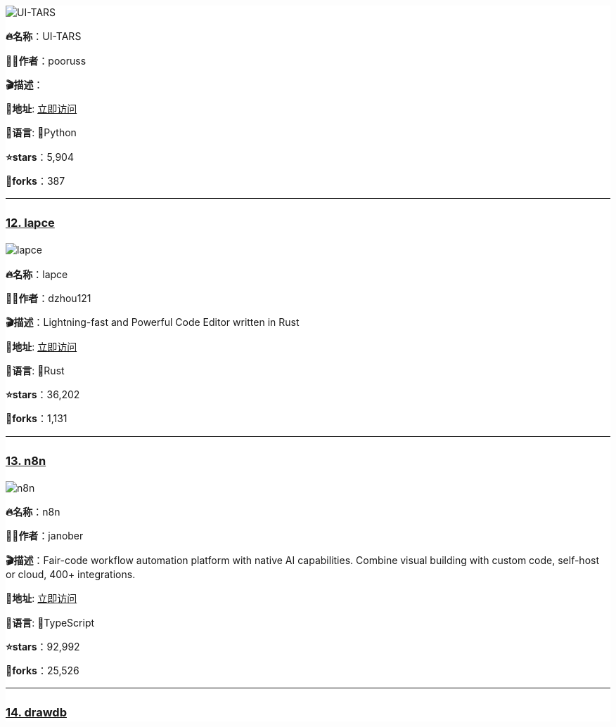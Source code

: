 ![UI-TARS](https://s0.wp.com/mshots/v1/https://github.com//bytedance/UI-TARS?w=600&h=450) 

**🔥名称**：UI-TARS 

**🧑‍💻作者**：pooruss 

**🎬描述**： 

**🔗地址**: [立即访问](https://github.com//bytedance/UI-TARS) 

**👀语言**: 🔺Python 

**⭐stars**：5,904 

**📍forks**：387 

--- 

### [12. lapce](https://github.com//lapce/lapce) 

![lapce](https://s0.wp.com/mshots/v1/https://github.com//lapce/lapce?w=600&h=450) 

**🔥名称**：lapce 

**🧑‍💻作者**：dzhou121 

**🎬描述**：Lightning-fast and Powerful Code Editor written in Rust 

**🔗地址**: [立即访问](https://github.com//lapce/lapce) 

**👀语言**: 🔺Rust 

**⭐stars**：36,202 

**📍forks**：1,131 

--- 

### [13. n8n](https://github.com//n8n-io/n8n) 

![n8n](https://s0.wp.com/mshots/v1/https://github.com//n8n-io/n8n?w=600&h=450) 

**🔥名称**：n8n 

**🧑‍💻作者**：janober 

**🎬描述**：Fair-code workflow automation platform with native AI capabilities. Combine visual building with custom code, self-host or cloud, 400+ integrations. 

**🔗地址**: [立即访问](https://github.com//n8n-io/n8n) 

**👀语言**: 🔺TypeScript 

**⭐stars**：92,992 

**📍forks**：25,526 

--- 

### [14. drawdb](https://github.com//drawdb-io/drawdb) 
